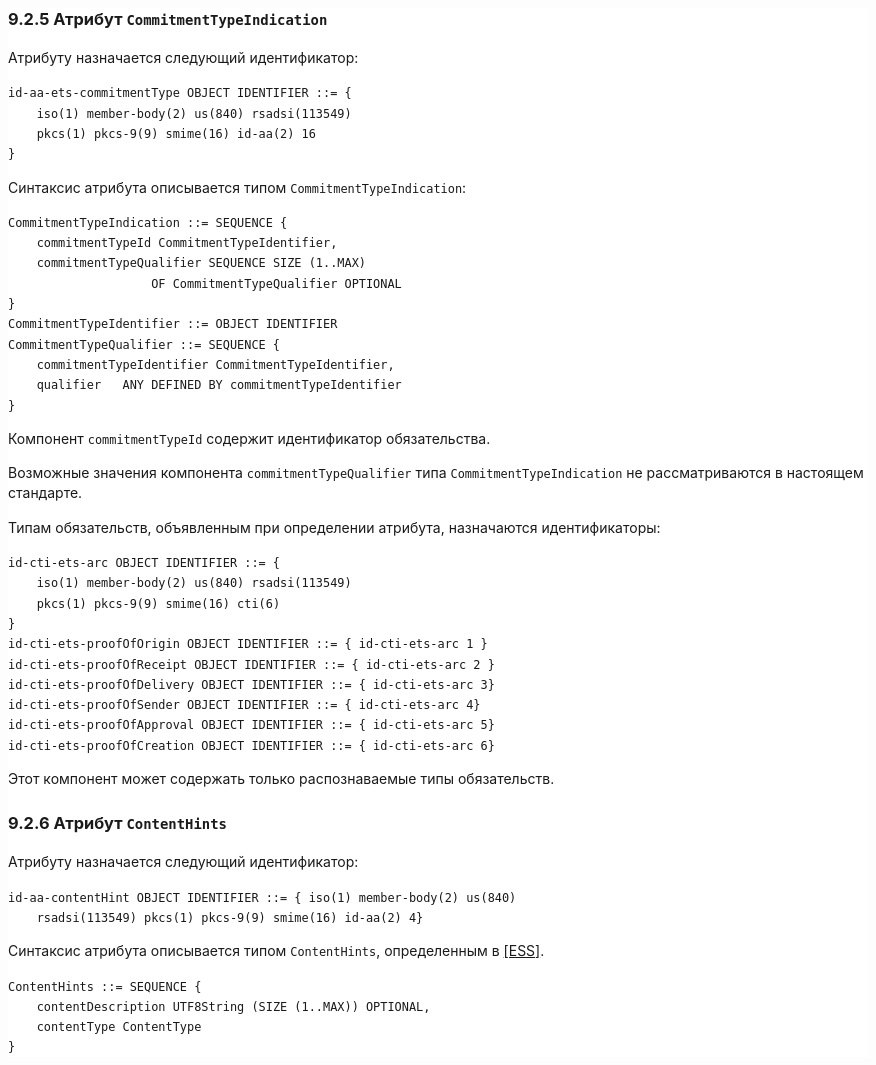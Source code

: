 ### 9.2.5 <a name="Cades25"></a>Атрибут `CommitmentTypeIndication`


Атрибуту назначается следующий идентификатор:

    id-aa-ets-commitmentType OBJECT IDENTIFIER ::= { 
        iso(1) member-body(2) us(840) rsadsi(113549) 
        pkcs(1) pkcs-9(9) smime(16) id-aa(2) 16
    }

Синтаксис атрибута описывается типом `CommitmentTypeIndication`:

    CommitmentTypeIndication ::= SEQUENCE {
        commitmentTypeId CommitmentTypeIdentifier,
        commitmentTypeQualifier SEQUENCE SIZE (1..MAX) 
                        OF CommitmentTypeQualifier OPTIONAL
    }
    CommitmentTypeIdentifier ::= OBJECT IDENTIFIER
    CommitmentTypeQualifier ::= SEQUENCE {
        commitmentTypeIdentifier CommitmentTypeIdentifier, 
        qualifier   ANY DEFINED BY commitmentTypeIdentifier
    }

Компонент `commitmentTypeId` содержит идентификатор обязательства.

Возможные значения компонента `commitmentTypeQualifier` типа
`CommitmentTypeIndication` не рассматриваются в настоящем стандарте.

Типам обязательств, объявленным при определении атрибута, 
назначаются идентификаторы:

    id-cti-ets-arc OBJECT IDENTIFIER ::= { 
        iso(1) member-body(2) us(840) rsadsi(113549) 
        pkcs(1) pkcs-9(9) smime(16) cti(6)
    }
    id-cti-ets-proofOfOrigin OBJECT IDENTIFIER ::= { id-cti-ets-arc 1 }
    id-cti-ets-proofOfReceipt OBJECT IDENTIFIER ::= { id-cti-ets-arc 2 }
    id-cti-ets-proofOfDelivery OBJECT IDENTIFIER ::= { id-cti-ets-arc 3}
    id-cti-ets-proofOfSender OBJECT IDENTIFIER ::= { id-cti-ets-arc 4}
    id-cti-ets-proofOfApproval OBJECT IDENTIFIER ::= { id-cti-ets-arc 5}
    id-cti-ets-proofOfCreation OBJECT IDENTIFIER ::= { id-cti-ets-arc 6}

Этот компонент может содержать только распознаваемые типы обязательств.

### 9.2.6 <a name="Cades26"></a>Атрибут `ContentHints`


Атрибуту назначается следующий идентификатор:

    id-aa-contentHint OBJECT IDENTIFIER ::= { iso(1) member-body(2) us(840)
        rsadsi(113549) pkcs(1) pkcs-9(9) smime(16) id-aa(2) 4}

Синтаксис атрибута описывается типом `ContentHints`, определенным в 
[[ESS]](99Biblio.md#ESS). 

    ContentHints ::= SEQUENCE {
        contentDescription UTF8String (SIZE (1..MAX)) OPTIONAL,
        contentType ContentType
    }
